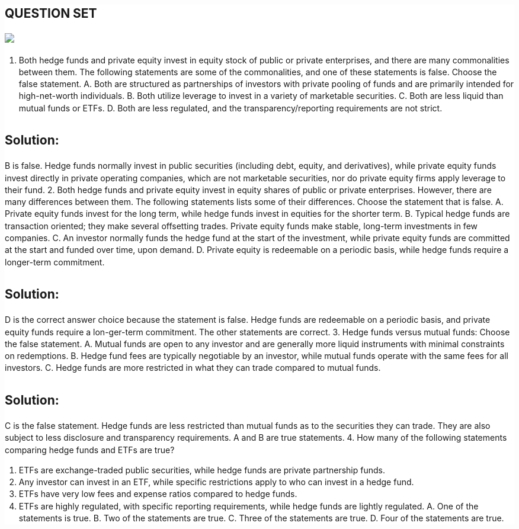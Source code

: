 ## QUESTION SET

![](https://cdn.mathpix.com/cropped/2025_05_12_43cc1d822edaf472479eg-09.jpg?height=104&width=101&top_left_y=1452&top_left_x=1706)

1. Both hedge funds and private equity invest in equity stock of public or private enterprises, and there are many commonalities between them. The following statements are some of the commonalities, and one of these statements is false. Choose the false statement.
A. Both are structured as partnerships of investors with private pooling of funds and are primarily intended for high-net-worth individuals.
B. Both utilize leverage to invest in a variety of marketable securities.
C. Both are less liquid than mutual funds or ETFs.
D. Both are less regulated, and the transparency/reporting requirements are not strict.

## Solution:

B is false. Hedge funds normally invest in public securities (including debt, equity, and derivatives), while private equity funds invest directly in private operating companies, which are not marketable securities, nor do private equity firms apply leverage to their fund.
2. Both hedge funds and private equity invest in equity shares of public or private enterprises. However, there are many differences between them. The
following statements lists some of their differences. Choose the statement that is false.
A. Private equity funds invest for the long term, while hedge funds invest in equities for the shorter term.
B. Typical hedge funds are transaction oriented; they make several offsetting trades. Private equity funds make stable, long-term investments in few companies.
C. An investor normally funds the hedge fund at the start of the investment, while private equity funds are committed at the start and funded over time, upon demand.
D. Private equity is redeemable on a periodic basis, while hedge funds require a longer-term commitment.

## Solution:

D is the correct answer choice because the statement is false. Hedge funds are redeemable on a periodic basis, and private equity funds require a lon-ger-term commitment. The other statements are correct.
3. Hedge funds versus mutual funds: Choose the false statement.
A. Mutual funds are open to any investor and are generally more liquid instruments with minimal constraints on redemptions.
B. Hedge fund fees are typically negotiable by an investor, while mutual funds operate with the same fees for all investors.
C. Hedge funds are more restricted in what they can trade compared to mutual funds.

## Solution:

C is the false statement. Hedge funds are less restricted than mutual funds as to the securities they can trade. They are also subject to less disclosure and transparency requirements. A and B are true statements.
4. How many of the following statements comparing hedge funds and ETFs are true?

1. ETFs are exchange-traded public securities, while hedge funds are private partnership funds.
2. Any investor can invest in an ETF, while specific restrictions apply to who can invest in a hedge fund.
3. ETFs have very low fees and expense ratios compared to hedge funds.
4. ETFs are highly regulated, with specific reporting requirements, while hedge funds are lightly regulated.
A. One of the statements is true.
B. Two of the statements are true.
C. Three of the statements are true.
D. Four of the statements are true.
